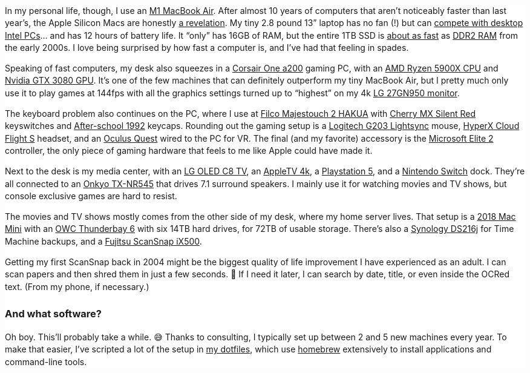 In my personal life, though, I use an [M1 MacBook Air](https://www.tomsguide.com/reviews/macbook-air-2020-m1). After almost 10 years of computers that aren’t noticeably faster than last year’s, the Apple Silicon Macs are honestly [a revelation](https://www.anandtech.com/show/16226/apple-silicon-m1-a14-deep-dive/2). My tiny 2.8 pound 13” laptop has no fan (!) but can [compete with desktop Intel PCs](https://www.anandtech.com/show/16252/mac-mini-apple-m1-tested/2)… and has 12 hours of battery life. It “only” has 16GB of RAM, but the entire 1TB SSD is [about as fast](https://eclecticlight.co/2020/12/12/how-fast-is-the-ssd-inside-an-m1-mac/) as [DDR2 RAM](https://en.wikipedia.org/wiki/DDR2_SDRAM) from the early 2000s. I love being surprised by how fast a computer is, and I’ve had that feeling in spades.

Speaking of fast computers, my desk also squeezes in a [Corsair One a200](https://www.corsair.com/us/en/Categories/Products/Systems/CORSAIR-ONE/CORSAIR-ONE-Compact-Gaming-PC/p/CS-9020021-NA) gaming PC, with an [AMD Ryzen 5900X CPU](https://www.techradar.com/reviews/amd-ryzen-9-5900x) and [Nvidia GTX 3080 GPU](https://www.techradar.com/reviews/nvidia-geforce-rtx-3080). It’s one of the few machines that can definitely outperform my tiny MacBook Air, but I pretty much only use it to play games at 144fps with all the graphics settings turned up to “highest” on my 4k [LG 27GN950 monitor](https://www.rtings.com/monitor/reviews/lg/27gn950-b).

The keyboard problem also continues on the PC, where I use at [Filco Majestouch 2 HAKUA](https://www.keyboardco.com/keyboard/filco-majestouch-2-hakua-tenkeyless-nkr-silent-soft-linear-action-usa-keyboard.asp) with [Cherry MX Silent Red](https://www.cherrymx.de/en/mx-original/mx-silent-red.html) keyswitches and [After-school 1992](https://shop.norbauer.com/products/after-school-1992-vaporwave-keycaps) keycaps. Rounding out the gaming setup is a [Logitech G203 Lightsync](https://www.logitechg.com/en-us/products/gaming-mice/g203-lightsync-rgb-gaming-mouse.910-005791.html) mouse, [HyperX Cloud Flight S](https://www.hyperxgaming.com/unitedstates/us/headsets/cloud-flight-s-wireless-gaming-headset) headset, and an [Oculus Quest](https://www.theverge.com/2019/4/30/18523000/oculus-quest-review-vr-headset-price-specs-features) wired to the PC for VR. The final (and my favorite) accessory is the [Microsoft Elite 2](https://www.xbox.com/en-US/accessories/controllers/elite-wireless-controller-series-2) controller, the only piece of gaming hardware that feels to me like Apple could have made it. 

Next to the desk is my media center, with an [LG OLED C8 TV](https://www.lg.com/us/tvs/lg-OLED65C8PUA-oled-4k-tv), an [AppleTV 4k](https://www.apple.com/apple-tv-4k/), a [Playstation 5](https://www.playstation.com/en-us/ps5/), and a [Nintendo Switch](https://www.nintendo.com/switch/) dock. They’re all connected to an [Onkyo TX-NR545](https://www.intl.onkyo.com/products/av_components/av_receivers/tx-nr545/index.html) that drives 7.1 surround speakers. I mainly use it for watching movies and TV shows, but console exclusive games are hard to resist.

The movies and TV shows mostly comes from the other side of my desk, where my home server lives. That setup is a [2018 Mac Mini](https://everymac.com/systems/apple/mac_mini/specs/mac-mini-core-i7-3.2-late-2018-specs.html) with an [OWC Thunderbay 6](https://eshop.macsales.com/item/OWC/TB36LRKIT0/) with six 14TB hard drives, for 72TB of usable storage. There’s also a [Synology DS216j](https://www.storagereview.com/review/synology-diskstation-ds216j-review) for Time Machine backups, and a [Fujitsu ScanSnap iX500](https://www.pcmag.com/reviews/fujitsu-scansnap-ix500).

Getting my first ScanSnap back in 2004 might be the biggest quality of life improvement I have experienced as an adult. I can scan papers and then shred them in just a few seconds. 🎉 If I need it later, I can search by date, title, or even inside the OCRed text. (From my phone, if necessary.)

### And what software?

Oh boy. This’ll probably take a while. 😅 Thanks to consulting, I typically set up between 2 and 5 new machines every year. To make that easier, I’ve scripted a lot of the setup in [my dotfiles](https://github.com/indirect/dotfiles), which use [homebrew](https://brew.sh) extensively to install applications and command-line tools.
